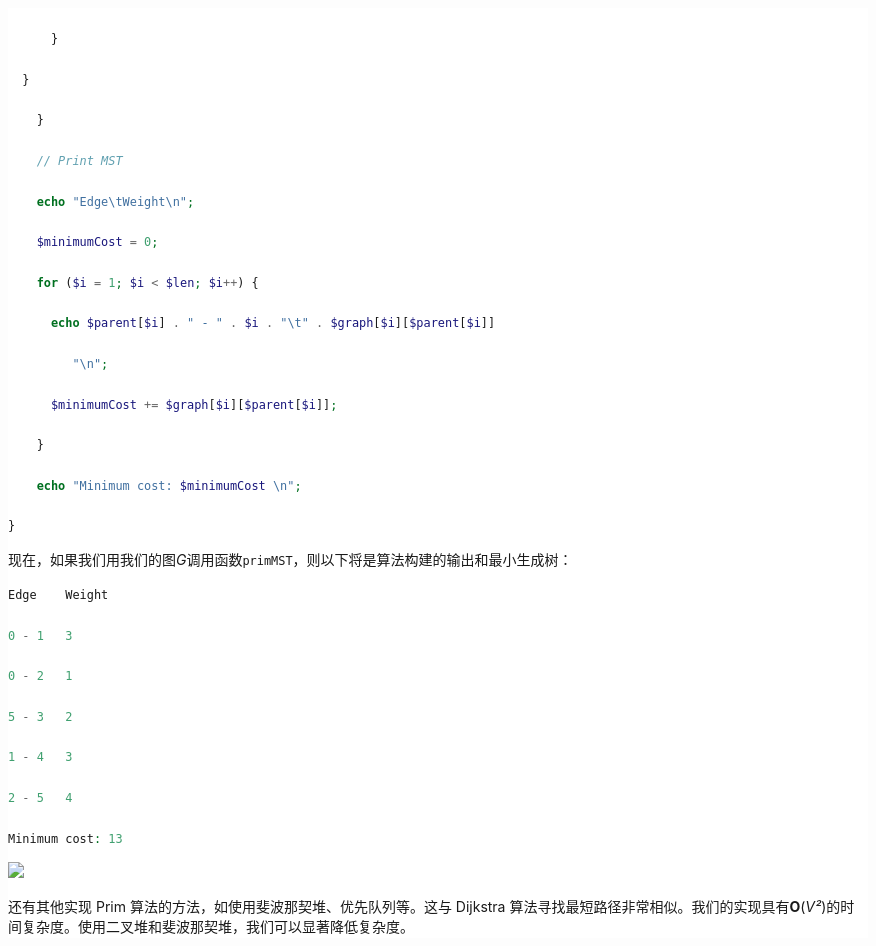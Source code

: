 ```php

      } 

  } 

    } 

    // Print MST 

    echo "Edge\tWeight\n"; 

    $minimumCost = 0; 

    for ($i = 1; $i < $len; $i++) { 

      echo $parent[$i] . " - " . $i . "\t" . $graph[$i][$parent[$i]] 

         "\n"; 

      $minimumCost += $graph[$i][$parent[$i]]; 

    } 

    echo "Minimum cost: $minimumCost \n"; 

} 

```

现在，如果我们用我们的图$G$调用函数`primMST`，则以下将是算法构建的输出和最小生成树：

```php
Edge    Weight

0 - 1   3

0 - 2   1

5 - 3   2

1 - 4   3

2 - 5   4

Minimum cost: 13

```

![](img/Image00089.jpg)

还有其他实现 Prim 算法的方法，如使用斐波那契堆、优先队列等。这与 Dijkstra 算法寻找最短路径非常相似。我们的实现具有**O**(*V²*)的时间复杂度。使用二叉堆和斐波那契堆，我们可以显著降低复杂度。
